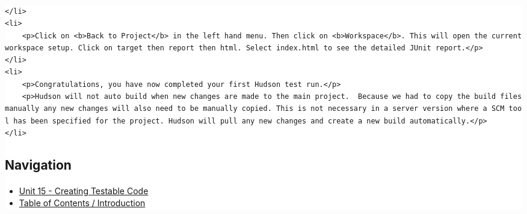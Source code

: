 	</li>
	<li>
		<p>Click on <b>Back to Project</b> in the left hand menu. Then click on <b>Workspace</b>. This will open the current workspace setup. Click on target then report then html. Select index.html to see the detailed JUnit report.</p>
	</li>
	<li>
		<p>Congratulations, you have now completed your first Hudson test run.</p>
		<p>Hudson will not auto build when new changes are made to the main project.  Because we had to copy the build files manually any new changes will also need to be manually copied. This is not necessary in a server version where a SCM tool has been specified for the project. Hudson will pull any new changes and create a new build automatically.</p>
	</li>
</ol>

<h2>Navigation</h2>
<ul>
    <li><a href="Unit-15.html">Unit 15 - Creating Testable Code</a></li>
    <li><a href="../index.html">Table of Contents / Introduction</a></li>
</ul>
